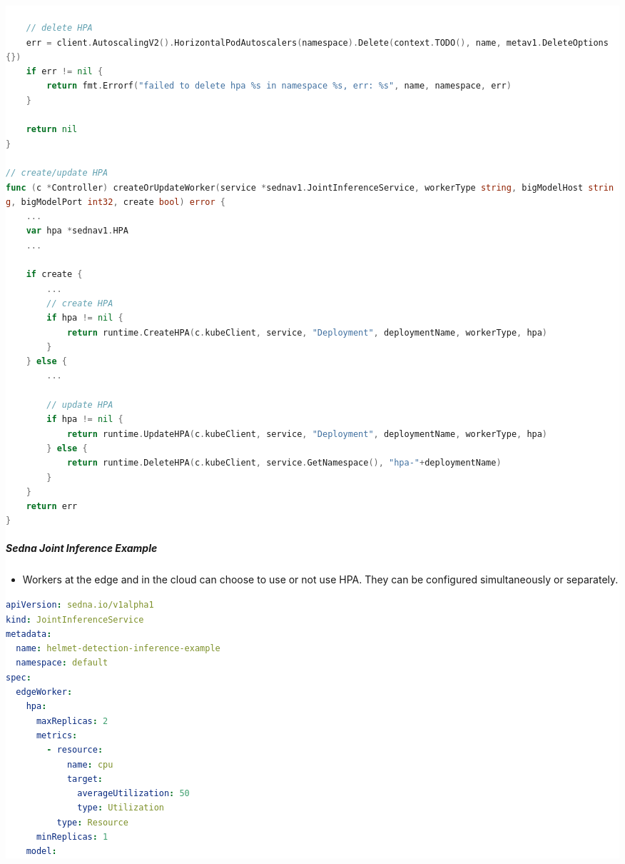 ```go

	// delete HPA
	err = client.AutoscalingV2().HorizontalPodAutoscalers(namespace).Delete(context.TODO(), name, metav1.DeleteOptions{})
	if err != nil {
		return fmt.Errorf("failed to delete hpa %s in namespace %s, err: %s", name, namespace, err)
	}

	return nil
}

// create/update HPA
func (c *Controller) createOrUpdateWorker(service *sednav1.JointInferenceService, workerType string, bigModelHost string, bigModelPort int32, create bool) error {
	...
	var hpa *sednav1.HPA
	...

	if create {
		...
		// create HPA
		if hpa != nil {
			return runtime.CreateHPA(c.kubeClient, service, "Deployment", deploymentName, workerType, hpa)
		}
	} else {
		...

		// update HPA
		if hpa != nil {
			return runtime.UpdateHPA(c.kubeClient, service, "Deployment", deploymentName, workerType, hpa)
		} else {
			return runtime.DeleteHPA(c.kubeClient, service.GetNamespace(), "hpa-"+deploymentName)
		}
	}
	return err
}
```

##### Sedna Joint Inference Example

- Workers at the edge and in the cloud can choose to use or not use HPA. They can be configured simultaneously or separately.

```yaml
apiVersion: sedna.io/v1alpha1
kind: JointInferenceService
metadata:
  name: helmet-detection-inference-example
  namespace: default
spec:
  edgeWorker:
    hpa:
      maxReplicas: 2
      metrics:
        - resource:
            name: cpu
            target:
              averageUtilization: 50
              type: Utilization
          type: Resource
      minReplicas: 1
    model:
```